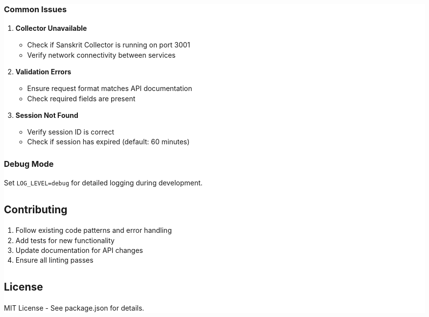 ### Common Issues

1. **Collector Unavailable**
   - Check if Sanskrit Collector is running on port 3001
   - Verify network connectivity between services

2. **Validation Errors**
   - Ensure request format matches API documentation
   - Check required fields are present

3. **Session Not Found**
   - Verify session ID is correct
   - Check if session has expired (default: 60 minutes)

### Debug Mode
Set `LOG_LEVEL=debug` for detailed logging during development.

## Contributing

1. Follow existing code patterns and error handling
2. Add tests for new functionality
3. Update documentation for API changes
4. Ensure all linting passes

## License

MIT License - See package.json for details.
